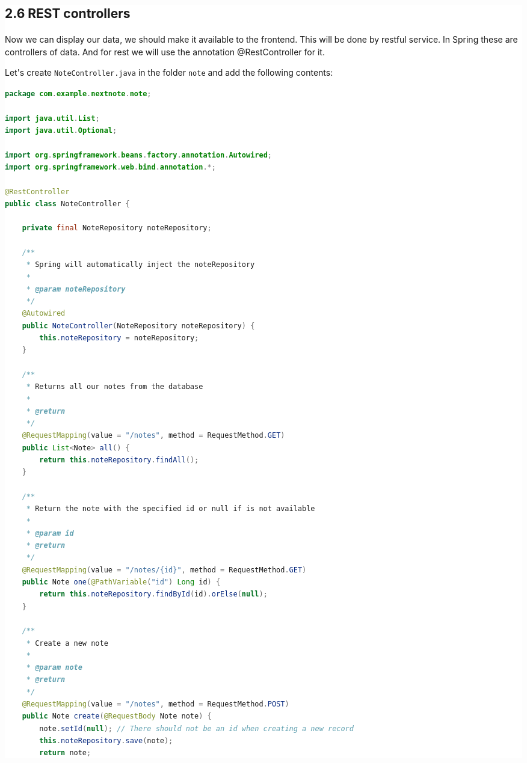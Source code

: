 ## 2.6 REST controllers
Now we can display our data, we should make it available to the frontend. This will be done by restful service. 
In Spring these are controllers of data. And for rest we will use the annotation @RestController for it. 

Let's create `NoteController.java` in the folder `note` and add the following contents:

```java
package com.example.nextnote.note;

import java.util.List;
import java.util.Optional;

import org.springframework.beans.factory.annotation.Autowired;
import org.springframework.web.bind.annotation.*;

@RestController
public class NoteController {

	private final NoteRepository noteRepository;

	/**
	 * Spring will automatically inject the noteRepository
	 *
	 * @param noteRepository
	 */
	@Autowired
	public NoteController(NoteRepository noteRepository) {
		this.noteRepository = noteRepository;
	}

	/**
	 * Returns all our notes from the database
	 *
	 * @return
	 */
	@RequestMapping(value = "/notes", method = RequestMethod.GET)
	public List<Note> all() {
		return this.noteRepository.findAll();
	}

	/**
	 * Return the note with the specified id or null if is not available
	 *
	 * @param id
	 * @return
	 */
	@RequestMapping(value = "/notes/{id}", method = RequestMethod.GET)
	public Note one(@PathVariable("id") Long id) {
		return this.noteRepository.findById(id).orElse(null);
	}

	/**
	 * Create a new note
	 *
	 * @param note
	 * @return
	 */
	@RequestMapping(value = "/notes", method = RequestMethod.POST)
	public Note create(@RequestBody Note note) {
		note.setId(null); // There should not be an id when creating a new record
		this.noteRepository.save(note);
		return note;
```